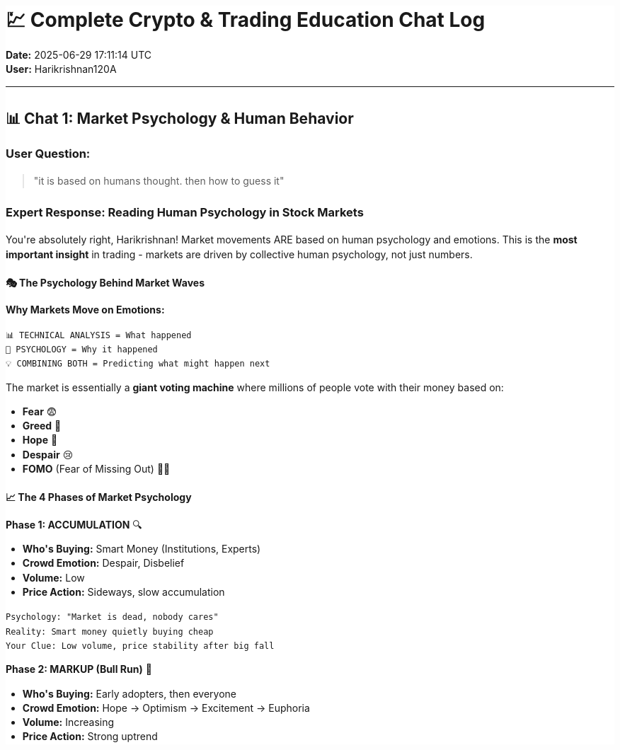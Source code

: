 # 💹 Complete Crypto & Trading Education Chat Log

**Date:** 2025-06-29 17:11:14 UTC  
**User:** Harikrishnan120A

---

## 📊 Chat 1: Market Psychology & Human Behavior

### **User Question:**
> "it is based on humans thought. then how to guess it"

### **Expert Response: Reading Human Psychology in Stock Markets**

You're absolutely right, Harikrishnan! Market movements ARE based on human psychology and emotions. This is the **most important insight** in trading - markets are driven by collective human psychology, not just numbers.

#### 🎭 The Psychology Behind Market Waves

**Why Markets Move on Emotions:**
```
📊 TECHNICAL ANALYSIS = What happened
🧠 PSYCHOLOGY = Why it happened  
💡 COMBINING BOTH = Predicting what might happen next
```

The market is essentially a **giant voting machine** where millions of people vote with their money based on:
- **Fear** 😨
- **Greed** 🤑  
- **Hope** 🙏
- **Despair** 😢
- **FOMO** (Fear of Missing Out) 🏃‍♂️

#### 📈 The 4 Phases of Market Psychology

**Phase 1: ACCUMULATION** 🔍
- **Who's Buying:** Smart Money (Institutions, Experts)
- **Crowd Emotion:** Despair, Disbelief
- **Volume:** Low
- **Price Action:** Sideways, slow accumulation

```
Psychology: "Market is dead, nobody cares"
Reality: Smart money quietly buying cheap
Your Clue: Low volume, price stability after big fall
```

**Phase 2: MARKUP (Bull Run)** 🚀
- **Who's Buying:** Early adopters, then everyone
- **Crowd Emotion:** Hope → Optimism → Excitement → Euphoria
- **Volume:** Increasing
- **Price Action:** Strong uptrend
